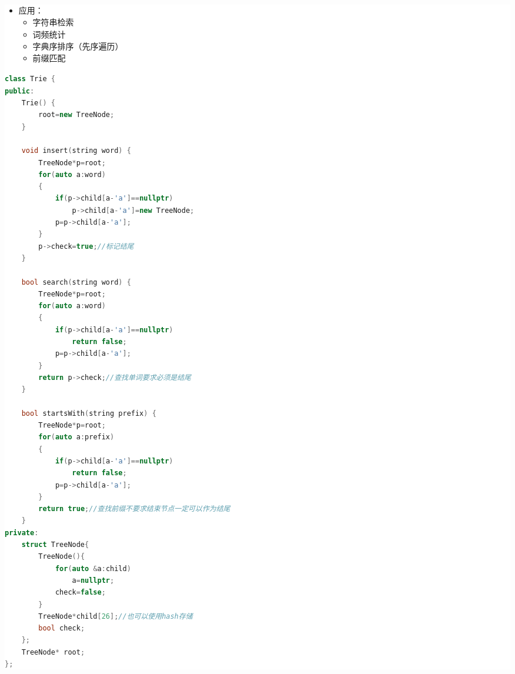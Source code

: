 - 应用：
  - 字符串检索
  - 词频统计
  - 字典序排序（先序遍历）
  - 前缀匹配

```c++
class Trie {
public:
    Trie() {
        root=new TreeNode;
    }
    
    void insert(string word) {
        TreeNode*p=root;
        for(auto a:word)
        {
            if(p->child[a-'a']==nullptr)
                p->child[a-'a']=new TreeNode;
            p=p->child[a-'a'];
        }
        p->check=true;//标记结尾
    }
    
    bool search(string word) {
        TreeNode*p=root;
        for(auto a:word)
        {
            if(p->child[a-'a']==nullptr)
                return false;
            p=p->child[a-'a'];
        }
        return p->check;//查找单词要求必须是结尾
    }
    
    bool startsWith(string prefix) {
        TreeNode*p=root;
        for(auto a:prefix)
        {
            if(p->child[a-'a']==nullptr)
                return false;
            p=p->child[a-'a'];
        }
        return true;//查找前缀不要求结束节点一定可以作为结尾
    }
private:
    struct TreeNode{
        TreeNode(){
            for(auto &a:child)
                a=nullptr;
            check=false;
        }
        TreeNode*child[26];//也可以使用hash存储
        bool check;
    };
    TreeNode* root;
};
```

